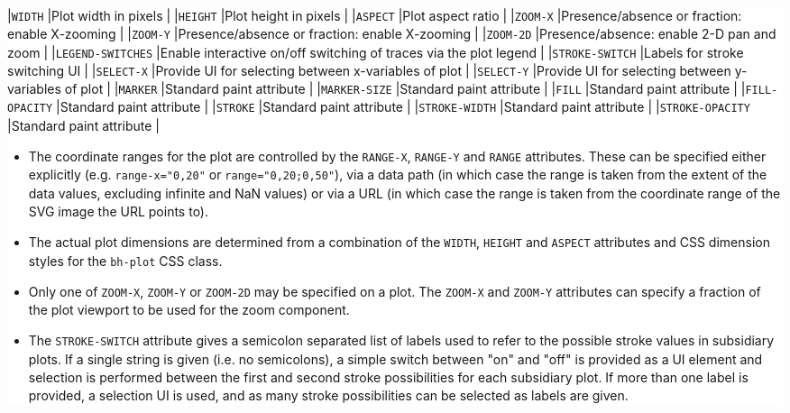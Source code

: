 |`WIDTH`           |Plot width in pixels                                                                                                                                         |
|`HEIGHT`          |Plot height in pixels                                                                                                                                        |
|`ASPECT`          |Plot aspect ratio                                                                                                                                            |
|`ZOOM-X`          |Presence/absence or fraction: enable X-zooming                                                                                                               |
|`ZOOM-Y`          |Presence/absence or fraction: enable X-zooming                                                                                                               |
|`ZOOM-2D`         |Presence/absence: enable 2-D pan and zoom                                                                                                                    |
|`LEGEND-SWITCHES` |Enable interactive on/off switching of traces via the plot legend                                                                                            |
|`STROKE-SWITCH`   |Labels for stroke switching UI                                                                                                                               |
|`SELECT-X`        |Provide UI for selecting between x-variables of plot                                                                                                         |
|`SELECT-Y`        |Provide UI for selecting between y-variables of plot                                                                                                         |
|`MARKER`          |Standard paint attribute                                                                                                                                     |
|`MARKER-SIZE`     |Standard paint attribute                                                                                                                                     |
|`FILL`            |Standard paint attribute                                                                                                                                     |
|`FILL-OPACITY`    |Standard paint attribute                                                                                                                                     |
|`STROKE`          |Standard paint attribute                                                                                                                                     |
|`STROKE-WIDTH`    |Standard paint attribute                                                                                                                                     |
|`STROKE-OPACITY`  |Standard paint attribute                                                                                                                                     |

* The coordinate ranges for the plot are controlled by the `RANGE-X`,
  `RANGE-Y` and `RANGE` attributes.  These can be specified either
  explicitly (e.g. `range-x="0,20"` or `range="0,20;0,50"`), via a
  data path (in which case the range is taken from the extent of the
  data values, excluding infinite and NaN values) or via a URL (in
  which case the range is taken from the coordinate range of the SVG
  image the URL points to).

* The actual plot dimensions are determined from a combination of the
  `WIDTH`, `HEIGHT` and `ASPECT` attributes and CSS dimension styles
  for the `bh-plot` CSS class.

* Only one of `ZOOM-X`, `ZOOM-Y` or `ZOOM-2D` may be specified on a
  plot.  The `ZOOM-X` and `ZOOM-Y` attributes can specify a fraction
  of the plot viewport to be used for the zoom component.

* The `STROKE-SWITCH` attribute gives a semicolon separated list of
  labels used to refer to the possible stroke values in subsidiary
  plots.  If a single string is given (i.e. no semicolons), a simple
  switch between "on" and "off" is provided as a UI element and
  selection is performed between the first and second stroke
  possibilities for each subsidiary plot.  If more than one label is
  provided, a selection UI is used, and as many stroke possibilities
  can be selected as labels are given.
